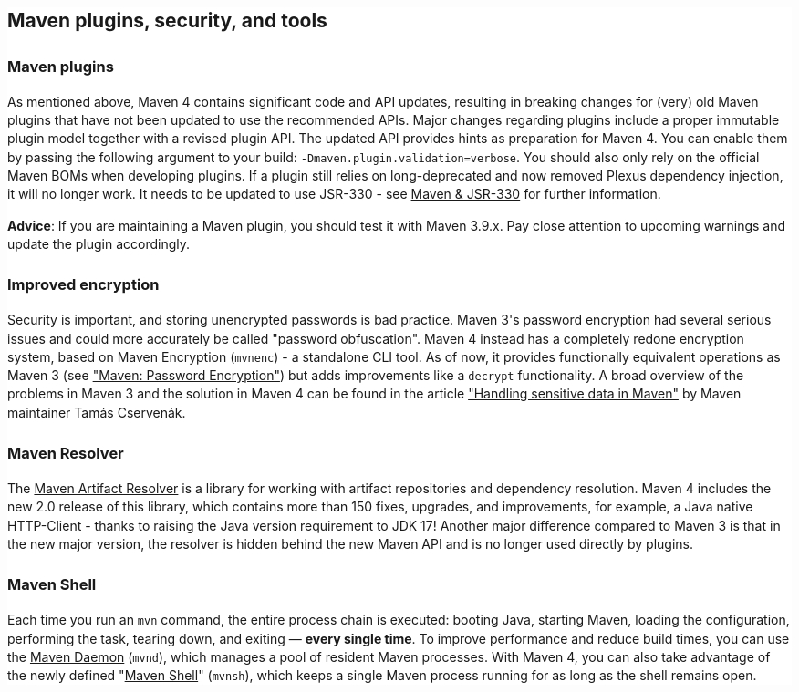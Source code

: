 ## Maven plugins, security, and tools

### Maven plugins

As mentioned above, Maven 4 contains significant code and API updates, resulting in breaking changes for (very) old
Maven plugins that have not been updated to use the recommended APIs.
Major changes regarding plugins include a proper immutable plugin model together with a revised plugin API.
The updated API provides hints as preparation for Maven 4.
You can enable them by passing the following argument to your build: `-Dmaven.plugin.validation=verbose`.
You should also only rely on the official Maven BOMs when developing plugins.
If a plugin still relies on long-deprecated and now removed Plexus dependency injection, it will no longer work.
It needs to be updated to use JSR-330 - see [Maven & JSR-330][26] for further information.

**Advice**: If you are maintaining a Maven plugin, you should test it with Maven 3.9.x.
Pay close attention to upcoming warnings and update the plugin accordingly.

### Improved encryption

Security is important, and storing unencrypted passwords is bad practice.
Maven 3's password encryption had several serious issues and could more accurately be called "password obfuscation".
Maven 4 instead has a completely redone encryption system, based on Maven Encryption (`mvnenc`) - a standalone CLI tool.
As of now, it provides functionally equivalent operations as Maven 3 (see ["Maven: Password Encryption"][30]) but adds
improvements like a `decrypt` functionality.
A broad overview of the problems in Maven 3 and the solution in Maven 4 can be found in the
article ["Handling sensitive data in Maven"][31] by Maven maintainer Tamás Cservenák.

### Maven Resolver

The [Maven Artifact Resolver][28] is a library for working with artifact repositories and dependency resolution.
Maven 4 includes the new 2.0 release of this library, which contains more than 150 fixes, upgrades, and
improvements, for example, a Java native HTTP-Client - thanks to raising the Java version requirement to JDK 17!
Another major difference compared to Maven 3 is that in the new major version, the resolver is hidden behind the new
Maven API and is no longer used directly by plugins.

### Maven Shell

Each time you run an `mvn` command, the entire process chain is executed: booting Java, starting Maven, loading the
configuration, performing the task, tearing down, and exiting — **every single time**.
To improve performance and reduce build times, you can use the [Maven Daemon][29] (`mvnd`), which manages a pool of
resident Maven processes.
With Maven 4, you can also take advantage of the newly defined "[Maven Shell](./tools/mvnsh.html)" (`mvnsh`), which keeps a single Maven
process running for as long as the shell remains open.


[1]: https://www.javaadvent.com/2021/12/from-maven-3-to-maven-5.html
[2]: https://maven.apache.org/pom.html
[3]: https://en.wikipedia.org/wiki/Java_Platform_Module_System
[4]: https://maven.apache.org/guides/introduction/introduction-to-dependency-mechanism.html#bill-of-materials-bom-poms
[5]: https://www.youtube.com/watch?v=ZD_YxTmQ16Q&t=16710s
[6]: https://maven.apache.org/plugins/maven-compiler-plugin/examples/set-compiler-release.html
[7]: https://maven.apache.org/guides/mini/guide-using-toolchains.html
[8]: https://maarten.mulders.it/2021/03/introduction-to-maven-toolchains/
[9]: https://issues.apache.org/jira/projects/MNG/issues/MNG-8061
[10]: https://maven.apache.org/docs/history.html
[11]: https://issues.apache.org/jira/browse/MNG-6863
[12]: https://issues.apache.org/jira/browse/MNG-6118
[13]: https://maarten.mulders.it/2020/11/whats-new-in-maven-4/
[14]: https://issues.apache.org/jira/browse/MNG-6754
[15]: https://issues.apache.org/jira/browse/MNG-7038
[16]: https://github.com/apache/maven/pull/1061
[17]: https://issues.apache.org/jira/browse/MNG-624
[18]: https://issues.apache.org/jira/browse/MNG-6656
[19]: https://issues.apache.org/jira/browse/MNG-7051
[20]: https://www.mojohaus.org/flatten-maven-plugin/
[21]: https://blog.soebes.io/posts/2024/03/2024-03-31-maven-4-part-i/
[22]: https://issues.apache.org/jira/secure/ReleaseNote.jspa?projectId=12316922&version=12346477
[23]: https://issues.apache.org/jira/browse/MNG-7879
[24]: https://issues.apache.org/jira/browse/MNG-7836
[25]: https://github.com/apache/maven-hocon-extension
[26]: https://maven.apache.org/maven-jsr330.html
[27]: https://issues.apache.org/jira/browse/MNG-8286
[28]: https://maven.apache.org/resolver/
[29]: https://github.com/apache/maven-mvnd
[30]: https://maven.apache.org/guides/mini/guide-encryption.html
[31]: https://cstamas.org/blog/2024/09/handling-sensitive-data-in-maven/
[32]: https://maven.apache.org/guides/introduction/introduction-to-the-standard-directory-layout.html